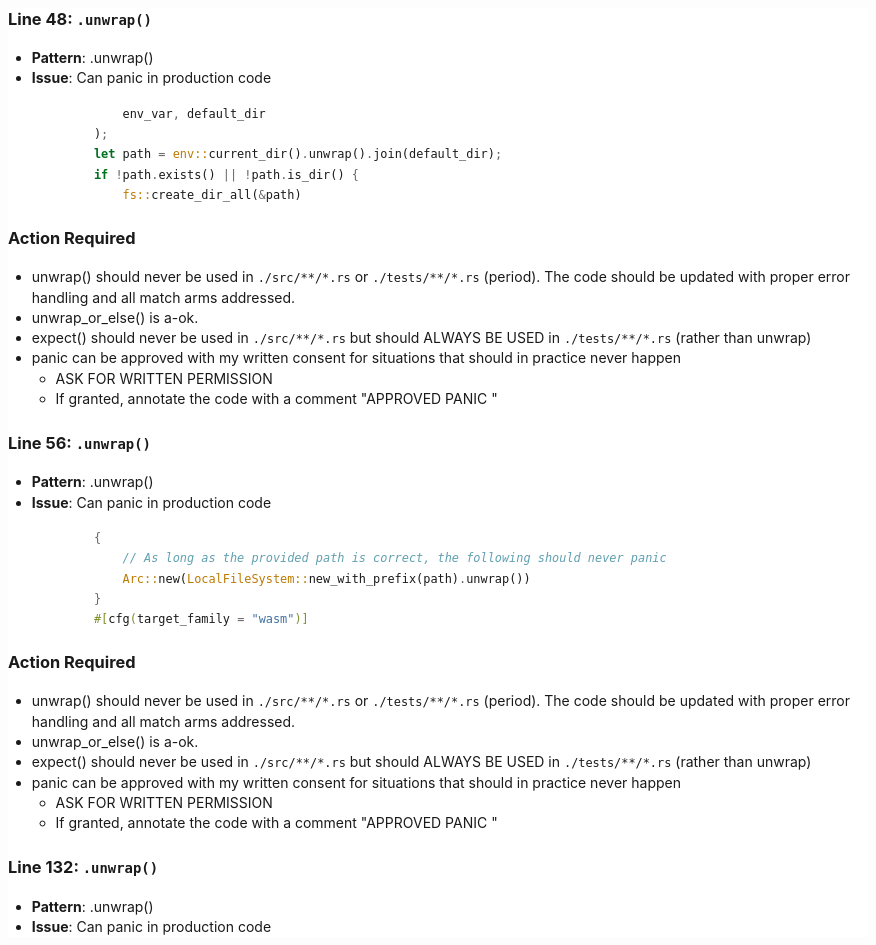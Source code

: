 
### Line 48: `.unwrap()`

- **Pattern**: .unwrap()
- **Issue**: Can panic in production code

```rust
				env_var, default_dir
			);
			let path = env::current_dir().unwrap().join(default_dir);
			if !path.exists() || !path.is_dir() {
				fs::create_dir_all(&path)
```

### Action Required

- unwrap() should never be used in `./src/**/*.rs` or `./tests/**/*.rs` (period). The code should be updated with proper error handling and all match arms addressed.
- unwrap_or_else() is a-ok. 
- expect() should never be used in `./src/**/*.rs` but should ALWAYS BE USED in `./tests/**/*.rs` (rather than unwrap)
- panic can be approved with my written consent for situations that should in practice never happen  
  - ASK FOR WRITTEN PERMISSION
  - If granted, annotate the code with a comment "APPROVED PANIC "


### Line 56: `.unwrap()`

- **Pattern**: .unwrap()
- **Issue**: Can panic in production code

```rust
			{
				// As long as the provided path is correct, the following should never panic
				Arc::new(LocalFileSystem::new_with_prefix(path).unwrap())
			}
			#[cfg(target_family = "wasm")]
```

### Action Required

- unwrap() should never be used in `./src/**/*.rs` or `./tests/**/*.rs` (period). The code should be updated with proper error handling and all match arms addressed.
- unwrap_or_else() is a-ok. 
- expect() should never be used in `./src/**/*.rs` but should ALWAYS BE USED in `./tests/**/*.rs` (rather than unwrap)
- panic can be approved with my written consent for situations that should in practice never happen  
  - ASK FOR WRITTEN PERMISSION
  - If granted, annotate the code with a comment "APPROVED PANIC "


### Line 132: `.unwrap()`

- **Pattern**: .unwrap()
- **Issue**: Can panic in production code
